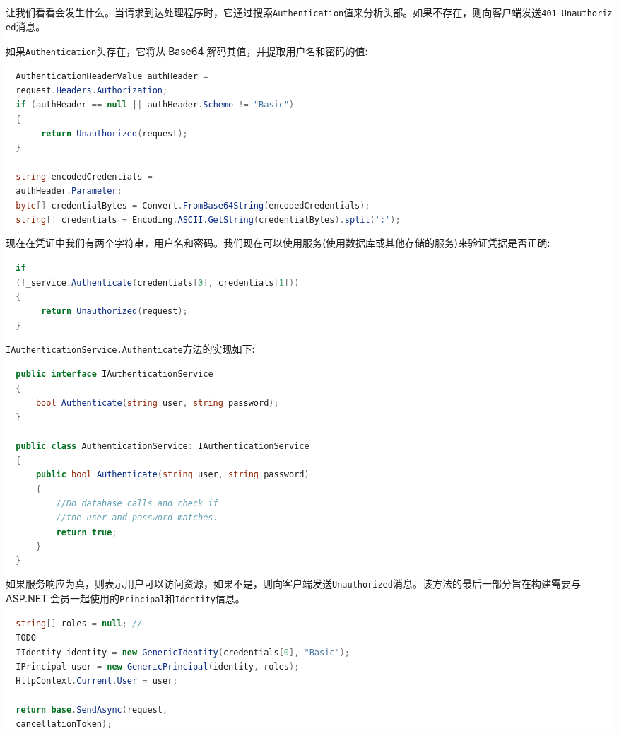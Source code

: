 让我们看看会发生什么。当请求到达处理程序时，它通过搜索`Authentication`值来分析头部。如果不存在，则向客户端发送`401 Unauthorized`消息。

如果`Authentication`头存在，它将从 Base64 解码其值，并提取用户名和密码的值:

```cs
  AuthenticationHeaderValue authHeader =
  request.Headers.Authorization;
  if (authHeader == null || authHeader.Scheme != "Basic")
  {
       return Unauthorized(request);
  }

  string encodedCredentials =
  authHeader.Parameter;
  byte[] credentialBytes = Convert.FromBase64String(encodedCredentials);
  string[] credentials = Encoding.ASCII.GetString(credentialBytes).split(':');

```

现在在凭证中我们有两个字符串，用户名和密码。我们现在可以使用服务(使用数据库或其他存储的服务)来验证凭据是否正确:

```cs
  if
  (!_service.Authenticate(credentials[0], credentials[1]))
  {
       return Unauthorized(request);
  }

```

`IAuthenticationService.Authenticate`方法的实现如下:

```cs
  public interface IAuthenticationService
  {
      bool Authenticate(string user, string password);
  }

  public class AuthenticationService: IAuthenticationService
  {
      public bool Authenticate(string user, string password)
      {
          //Do database calls and check if
          //the user and password matches.
          return true;
      }
  }

```

如果服务响应为真，则表示用户可以访问资源，如果不是，则向客户端发送`Unauthorized`消息。该方法的最后一部分旨在构建需要与 ASP.NET 会员一起使用的`Principal`和`Identity`信息。

```cs
  string[] roles = null; //
  TODO
  IIdentity identity = new GenericIdentity(credentials[0], "Basic");
  IPrincipal user = new GenericPrincipal(identity, roles);
  HttpContext.Current.User = user;

  return base.SendAsync(request,
  cancellationToken);

```
